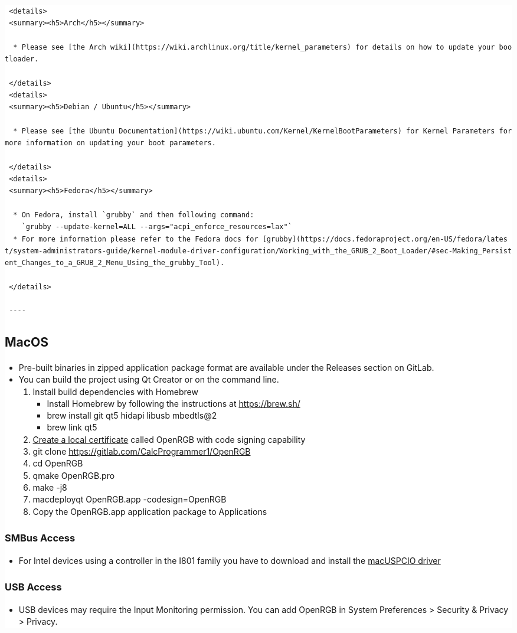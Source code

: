      <details>
     <summary><h5>Arch</h5></summary>

      * Please see [the Arch wiki](https://wiki.archlinux.org/title/kernel_parameters) for details on how to update your bootloader.

     </details>
     <details>
     <summary><h5>Debian / Ubuntu</h5></summary>

      * Please see [the Ubuntu Documentation](https://wiki.ubuntu.com/Kernel/KernelBootParameters) for Kernel Parameters for more information on updating your boot parameters.

     </details>
     <details>
     <summary><h5>Fedora</h5></summary>

      * On Fedora, install `grubby` and then following command:
        `grubby --update-kernel=ALL --args="acpi_enforce_resources=lax"`
      * For more information please refer to the Fedora docs for [grubby](https://docs.fedoraproject.org/en-US/fedora/latest/system-administrators-guide/kernel-module-driver-configuration/Working_with_the_GRUB_2_Boot_Loader/#sec-Making_Persistent_Changes_to_a_GRUB_2_Menu_Using_the_grubby_Tool).

     </details>

     ----

## MacOS

  *  Pre-built binaries in zipped application package format are available under the Releases section on GitLab.
  *  You can build the project using Qt Creator or on the command line.
      1.  Install build dependencies with Homebrew
          - Install Homebrew by following the instructions at https://brew.sh/
          - brew install git qt5 hidapi libusb mbedtls@2
          - brew link qt5
      2.  [Create a local certificate](https://support.apple.com/guide/keychain-access/create-self-signed-certificates-kyca8916/mac) called OpenRGB with code signing capability
      3.  git clone https://gitlab.com/CalcProgrammer1/OpenRGB
      4.  cd OpenRGB
      5.  qmake OpenRGB.pro
      6.  make -j8
      7.  macdeployqt OpenRGB.app -codesign=OpenRGB
      8.  Copy the OpenRGB.app application package to Applications

### SMBus Access

  * For Intel devices using a controller in the I801 family you have to download and install the [macUSPCIO driver](https://github.com/ShadyNawara/macUSPCIO/releases)

### USB Access

  *  USB devices may require the Input Monitoring permission.  You can add OpenRGB in System Preferences > Security & Privacy > Privacy.
